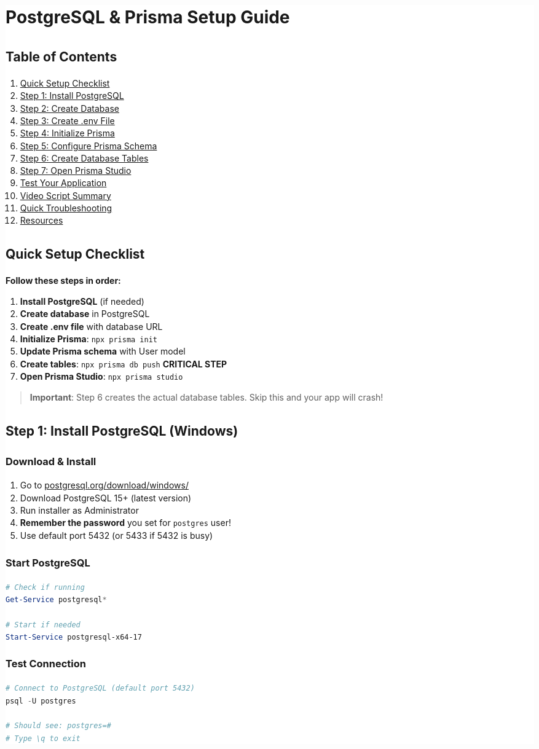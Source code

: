 # PostgreSQL & Prisma Setup Guide

## Table of Contents

1. [Quick Setup Checklist](#quick-setup-checklist)
2. [Step 1: Install PostgreSQL](#step-1-install-postgresql)
3. [Step 2: Create Database](#step-2-create-database)
4. [Step 3: Create .env File](#step-3-create-env-file)
5. [Step 4: Initialize Prisma](#step-4-initialize-prisma)
6. [Step 5: Configure Prisma Schema](#step-5-configure-prisma-schema)
7. [Step 6: Create Database Tables](#step-6-create-database-tables)
8. [Step 7: Open Prisma Studio](#step-7-open-prisma-studio)
9. [Test Your Application](#test-your-application)
10. [Video Script Summary](#video-script-summary)
11. [Quick Troubleshooting](#quick-troubleshooting)
12. [Resources](#resources)

## Quick Setup Checklist

**Follow these steps in order:**

1. **Install PostgreSQL** (if needed)
2. **Create database** in PostgreSQL
3. **Create .env file** with database URL
4. **Initialize Prisma**: `npx prisma init`
5. **Update Prisma schema** with User model
6. **Create tables**: `npx prisma db push` **CRITICAL STEP**
7. **Open Prisma Studio**: `npx prisma studio`

> **Important**: Step 6 creates the actual database tables. Skip this and your app will crash!

## Step 1: Install PostgreSQL (Windows)

### Download & Install
1. Go to [postgresql.org/download/windows/](https://www.postgresql.org/download/windows/)
2. Download PostgreSQL 15+ (latest version)
3. Run installer as Administrator
4. **Remember the password** you set for `postgres` user!
5. Use default port 5432 (or 5433 if 5432 is busy)

### Start PostgreSQL
```powershell
# Check if running
Get-Service postgresql*

# Start if needed
Start-Service postgresql-x64-17
```

### Test Connection
```powershell
# Connect to PostgreSQL (default port 5432)
psql -U postgres

# Should see: postgres=#
# Type \q to exit
```
